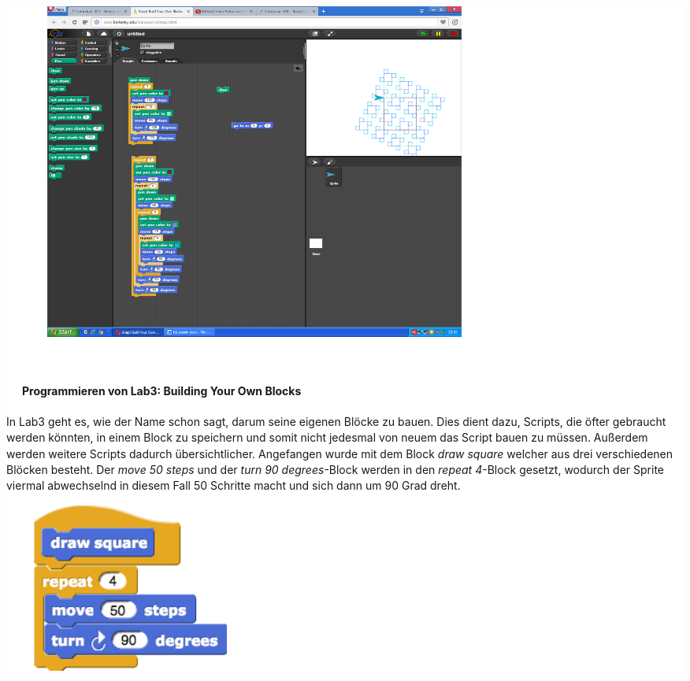 <p><img src="Bilder BJC/Vierecke.png" alt="Vierecke" style="width:630px;height:420px;border:420;"></p>

<br>
<h4>
<p style="text-indent:20px;"><a id="U1L3">Programmieren von Lab3: Building Your Own Blocks</a></p>
</h4>
<p>In Lab3 geht es, wie der Name schon sagt, darum seine eigenen Blöcke zu bauen. Dies dient dazu, Scripts, die öfter gebraucht werden könnten, in einem Block zu speichern und somit nicht jedesmal von neuem das Script bauen zu müssen. Außerdem werden weitere Scripts dadurch übersichtlicher. Angefangen wurde mit dem Block <i>draw square</i> welcher aus drei verschiedenen Blöcken besteht. Der <i>move 50 steps</i> und der <i>turn 90 degrees</i>-Block werden in den <i>repeat 4</i>-Block gesetzt, wodurch der Sprite viermal abwechselnd in diesem Fall 50 Schritte macht und sich dann um 90 Grad dreht.

<p><img src="Bilder BJC/draw square.png" alt="draw square" style="width:315px;height:210px;border:420;"></p>
